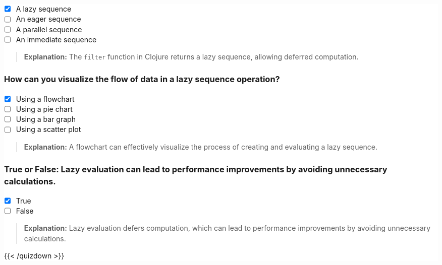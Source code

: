 - [x] A lazy sequence
- [ ] An eager sequence
- [ ] A parallel sequence
- [ ] An immediate sequence

> **Explanation:** The `filter` function in Clojure returns a lazy sequence, allowing deferred computation.

### How can you visualize the flow of data in a lazy sequence operation?

- [x] Using a flowchart
- [ ] Using a pie chart
- [ ] Using a bar graph
- [ ] Using a scatter plot

> **Explanation:** A flowchart can effectively visualize the process of creating and evaluating a lazy sequence.

### True or False: Lazy evaluation can lead to performance improvements by avoiding unnecessary calculations.

- [x] True
- [ ] False

> **Explanation:** Lazy evaluation defers computation, which can lead to performance improvements by avoiding unnecessary calculations.

{{< /quizdown >}}
